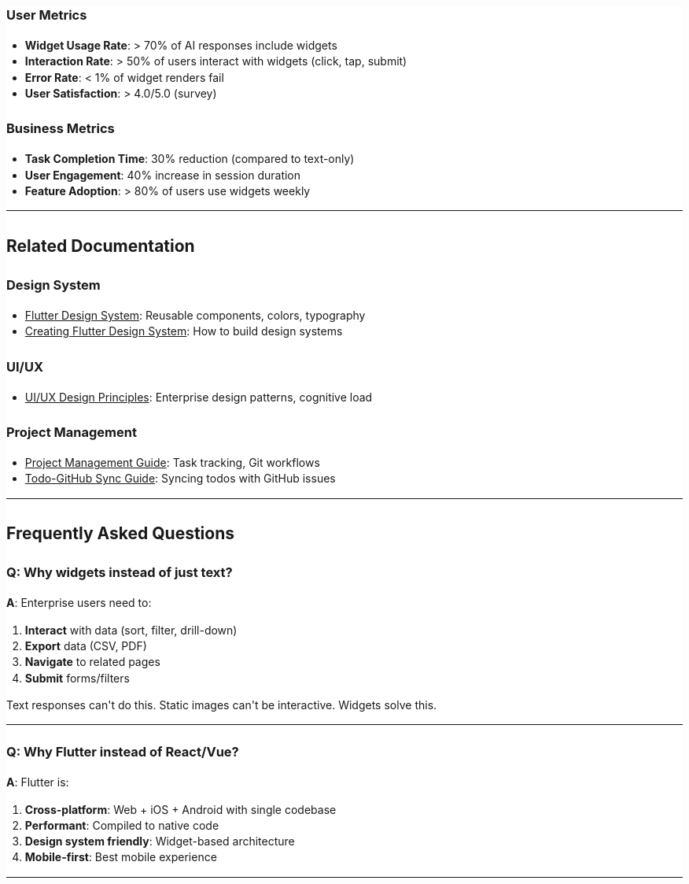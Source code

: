### User Metrics
- **Widget Usage Rate**: > 70% of AI responses include widgets
- **Interaction Rate**: > 50% of users interact with widgets (click, tap, submit)
- **Error Rate**: < 1% of widget renders fail
- **User Satisfaction**: > 4.0/5.0 (survey)

### Business Metrics
- **Task Completion Time**: 30% reduction (compared to text-only)
- **User Engagement**: 40% increase in session duration
- **Feature Adoption**: > 80% of users use widgets weekly

---

## Related Documentation

### Design System
- [Flutter Design System](./flutter-design-system.md): Reusable components, colors, typography
- [Creating Flutter Design System](./creating-flutter-design-system.md): How to build design systems

### UI/UX
- [UI/UX Design Principles](./uiux-design-principles.md): Enterprise design patterns, cognitive load

### Project Management
- [Project Management Guide](./project-management-guide.md): Task tracking, Git workflows
- [Todo-GitHub Sync Guide](./todo-github-sync-guide.md): Syncing todos with GitHub issues

---

## Frequently Asked Questions

### Q: Why widgets instead of just text?

**A**: Enterprise users need to:
1. **Interact** with data (sort, filter, drill-down)
2. **Export** data (CSV, PDF)
3. **Navigate** to related pages
4. **Submit** forms/filters

Text responses can't do this. Static images can't be interactive. Widgets solve this.

---

### Q: Why Flutter instead of React/Vue?

**A**: Flutter is:
1. **Cross-platform**: Web + iOS + Android with single codebase
2. **Performant**: Compiled to native code
3. **Design system friendly**: Widget-based architecture
4. **Mobile-first**: Best mobile experience

---